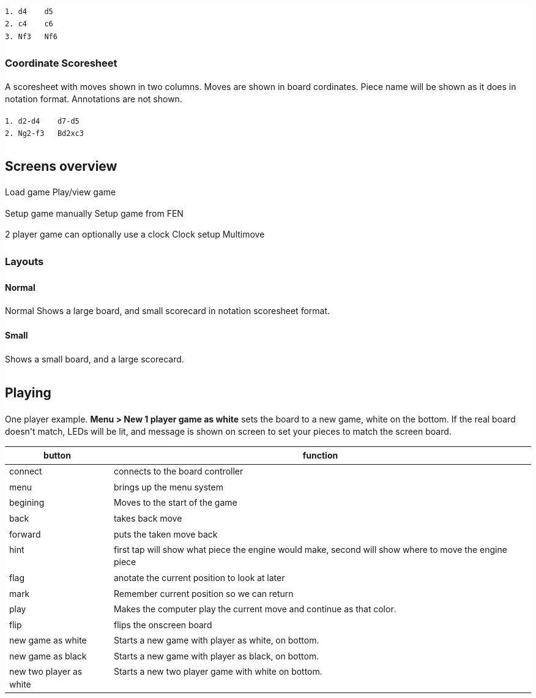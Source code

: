 ```
1. d4    d5
2. c4    c6
3. Nf3   Nf6
```

### Coordinate Scoresheet
A scoresheet with moves shown in two columns. Moves are shown in board cordinates. Piece name will be shown as it does in notation format. Annotations are not shown.

```
1. d2-d4    d7-d5
2. Ng2-f3   Bd2xc3
```


## Screens overview
Load game
Play/view game

Setup game manually
Setup game from FEN

2 player game can optionally use a clock
Clock setup
Multimove

### Layouts
#### Normal
Normal Shows a large board, and small scorecard in notation scoresheet format.

#### Small
Shows a small board, and a large scorecard. 


## Playing
One player example. **Menu > New 1 player game as white** sets the board to a new game, white on the bottom. If the real board doesn't match, LEDs will be lit, and message is shown on screen to set your pieces to match the screen board.

| button                  | function                                                                                              |
| ----------------------- | ----------------------------------------------------------------------------------------------------- |
| connect                 | connects to the board controller                                                                      |
| menu                    | brings up the menu system                                                                             |
| begining                | Moves to the start of the game                                                                        |
| back                    | takes back move                                                                                       |
| forward                 | puts the taken move back                                                                              |
| hint                    | first tap will show what piece the engine would make, second will show where to move the engine piece |
| flag                    | anotate the current position to look at later                                                         |
| mark                    | Remember current position so we can return                                                            |
| play                    | Makes the computer play the current move and continue as that color.                                                             |
| flip                    | flips the onscreen board                                                                              |
| new game as white       | Starts a new game with player as white, on bottom.                                                    |
| new game as black       | Starts a new game with player as black, on bottom.                                                    |
| new two player as white | Starts a new two player game with white on bottom.                                                    |